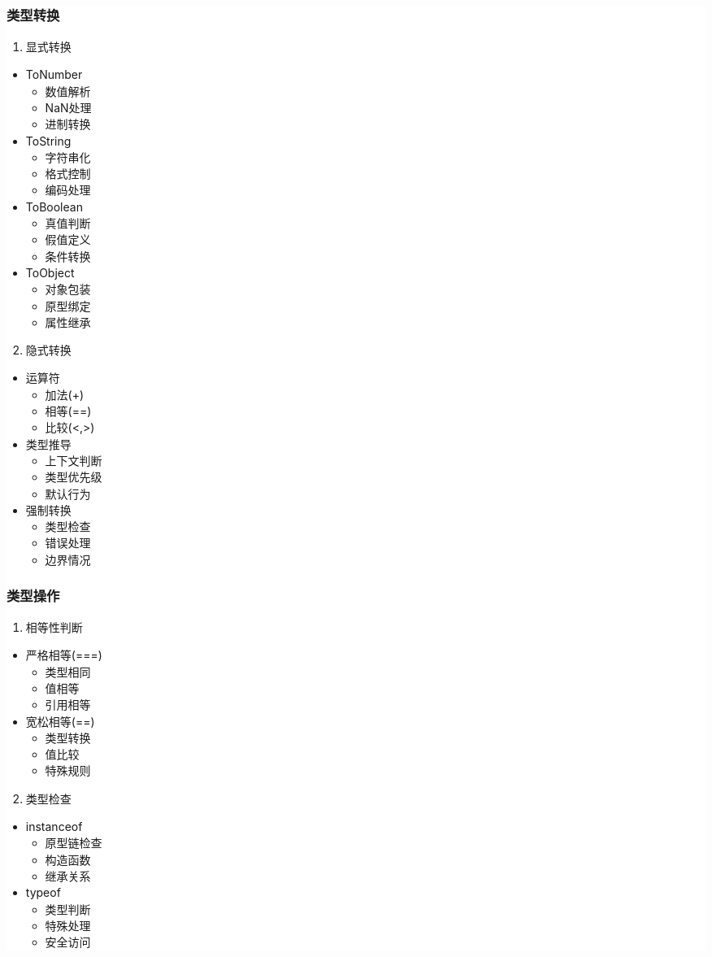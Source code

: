 ### 类型转换

1. 显式转换

- ToNumber
  * 数值解析
  * NaN处理
  * 进制转换
- ToString
  * 字符串化
  * 格式控制
  * 编码处理
- ToBoolean
  * 真值判断
  * 假值定义
  * 条件转换
- ToObject
  * 对象包装
  * 原型绑定
  * 属性继承

2. 隐式转换

- 运算符
  * 加法(+)
  * 相等(==)
  * 比较(<,>)
- 类型推导
  * 上下文判断
  * 类型优先级
  * 默认行为
- 强制转换
  * 类型检查
  * 错误处理
  * 边界情况

### 类型操作

1. 相等性判断

- 严格相等(===)
  * 类型相同
  * 值相等
  * 引用相等
- 宽松相等(==)
  * 类型转换
  * 值比较
  * 特殊规则

2. 类型检查

- instanceof
  * 原型链检查
  * 构造函数
  * 继承关系
- typeof
  * 类型判断
  * 特殊处理
  * 安全访问
